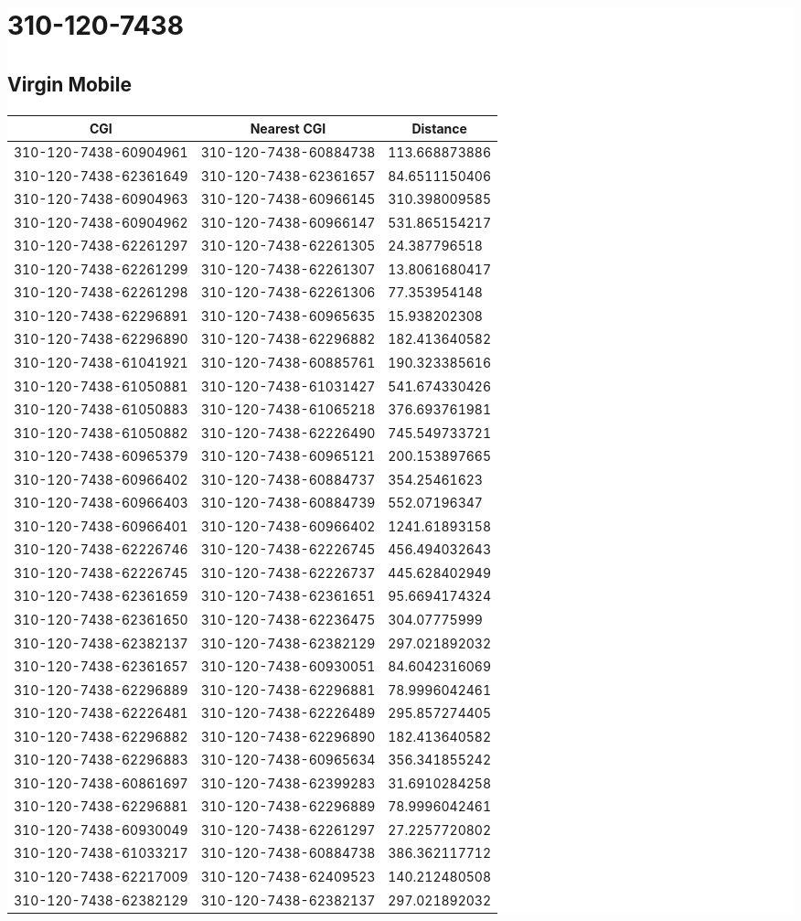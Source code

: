 # 310-120-7438
## Virgin Mobile


| CGI | Nearest CGI | Distance |
|-----|-------------|----------|
| 310-120-7438-60904961 | 310-120-7438-60884738 | 113.668873886 |
| 310-120-7438-62361649 | 310-120-7438-62361657 | 84.6511150406 |
| 310-120-7438-60904963 | 310-120-7438-60966145 | 310.398009585 |
| 310-120-7438-60904962 | 310-120-7438-60966147 | 531.865154217 |
| 310-120-7438-62261297 | 310-120-7438-62261305 | 24.387796518 |
| 310-120-7438-62261299 | 310-120-7438-62261307 | 13.8061680417 |
| 310-120-7438-62261298 | 310-120-7438-62261306 | 77.353954148 |
| 310-120-7438-62296891 | 310-120-7438-60965635 | 15.938202308 |
| 310-120-7438-62296890 | 310-120-7438-62296882 | 182.413640582 |
| 310-120-7438-61041921 | 310-120-7438-60885761 | 190.323385616 |
| 310-120-7438-61050881 | 310-120-7438-61031427 | 541.674330426 |
| 310-120-7438-61050883 | 310-120-7438-61065218 | 376.693761981 |
| 310-120-7438-61050882 | 310-120-7438-62226490 | 745.549733721 |
| 310-120-7438-60965379 | 310-120-7438-60965121 | 200.153897665 |
| 310-120-7438-60966402 | 310-120-7438-60884737 | 354.25461623 |
| 310-120-7438-60966403 | 310-120-7438-60884739 | 552.07196347 |
| 310-120-7438-60966401 | 310-120-7438-60966402 | 1241.61893158 |
| 310-120-7438-62226746 | 310-120-7438-62226745 | 456.494032643 |
| 310-120-7438-62226745 | 310-120-7438-62226737 | 445.628402949 |
| 310-120-7438-62361659 | 310-120-7438-62361651 | 95.6694174324 |
| 310-120-7438-62361650 | 310-120-7438-62236475 | 304.07775999 |
| 310-120-7438-62382137 | 310-120-7438-62382129 | 297.021892032 |
| 310-120-7438-62361657 | 310-120-7438-60930051 | 84.6042316069 |
| 310-120-7438-62296889 | 310-120-7438-62296881 | 78.9996042461 |
| 310-120-7438-62226481 | 310-120-7438-62226489 | 295.857274405 |
| 310-120-7438-62296882 | 310-120-7438-62296890 | 182.413640582 |
| 310-120-7438-62296883 | 310-120-7438-60965634 | 356.341855242 |
| 310-120-7438-60861697 | 310-120-7438-62399283 | 31.6910284258 |
| 310-120-7438-62296881 | 310-120-7438-62296889 | 78.9996042461 |
| 310-120-7438-60930049 | 310-120-7438-62261297 | 27.2257720802 |
| 310-120-7438-61033217 | 310-120-7438-60884738 | 386.362117712 |
| 310-120-7438-62217009 | 310-120-7438-62409523 | 140.212480508 |
| 310-120-7438-62382129 | 310-120-7438-62382137 | 297.021892032 |